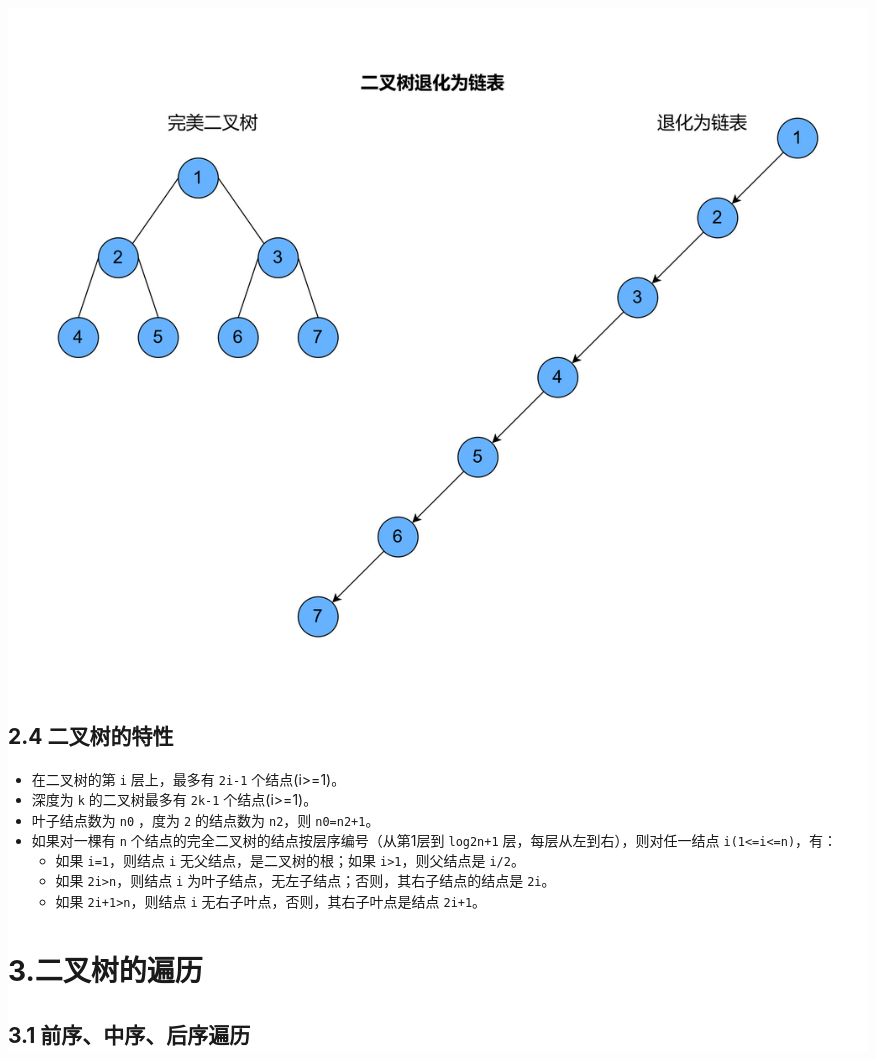 ![二叉树退化为链表](./images/二叉树退化为链表.png)

## 2.4 二叉树的特性

- 在二叉树的第 `i` 层上，最多有 `2i-1` 个结点(i>=1)。 
- 深度为 `k` 的二叉树最多有 `2k-1` 个结点(i>=1)。 
- 叶子结点数为 `n0` ，度为 `2` 的结点数为 `n2`，则 `n0=n2+1`。 
- 如果对一棵有 `n` 个结点的完全二叉树的结点按层序编号（从第1层到 `log2n+1` 层，每层从左到右），则对任一结点 `i(1<=i<=n)`，有： 
  - 如果 `i=1`，则结点 `i` 无父结点，是二叉树的根；如果 `i>1`，则父结点是 `i/2`。 
  - 如果 `2i>n`，则结点 `i` 为叶子结点，无左子结点；否则，其右子结点的结点是 `2i`。 
  - 如果 `2i+1>n`，则结点 `i` 无右子叶点，否则，其右子叶点是结点 `2i+1`。

# 3.二叉树的遍历

## 3.1 前序、中序、后序遍历
